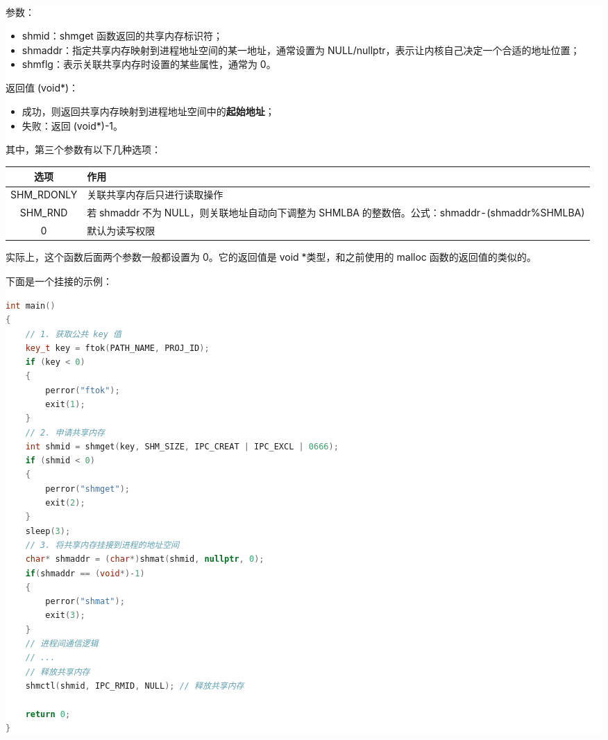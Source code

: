 参数：

- shmid：shmget 函数返回的共享内存标识符；
- shmaddr：指定共享内存映射到进程地址空间的某一地址，通常设置为 NULL/nullptr，表示让内核自己决定一个合适的地址位置；
- shmflg：表示关联共享内存时设置的某些属性，通常为 0。

返回值 (void*)：

- 成功，则返回共享内存映射到进程地址空间中的**起始地址**；
- 失败：返回 (void*)-1。

其中，第三个参数有以下几种选项：

|    选项    | 作用                                                         |
| :--------: | :----------------------------------------------------------- |
| SHM_RDONLY | 关联共享内存后只进行读取操作                                 |
|  SHM_RND   | 若 shmaddr 不为 NULL，则关联地址自动向下调整为 SHMLBA 的整数倍。公式：shmaddr-(shmaddr%SHMLBA) |
|     0      | 默认为读写权限                                               |

实际上，这个函数后面两个参数一般都设置为 0。它的返回值是 void *类型，和之前使用的 malloc 函数的返回值的类似的。

下面是一个挂接的示例：

```cpp
int main()
{
    // 1. 获取公共 key 值
    key_t key = ftok(PATH_NAME, PROJ_ID);
    if (key < 0)
    {
        perror("ftok");
        exit(1);
    }
    // 2. 申请共享内存
    int shmid = shmget(key, SHM_SIZE, IPC_CREAT | IPC_EXCL | 0666);
    if (shmid < 0)
    {
        perror("shmget");
        exit(2);
    }
    sleep(3);
    // 3. 将共享内存挂接到进程的地址空间
    char* shmaddr = (char*)shmat(shmid, nullptr, 0);
    if(shmaddr == (void*)-1)
    {
        perror("shmat");
        exit(3);
    }
    // 进程间通信逻辑
    // ...
    // 释放共享内存
    shmctl(shmid, IPC_RMID, NULL); // 释放共享内存

    return 0;
}
```
